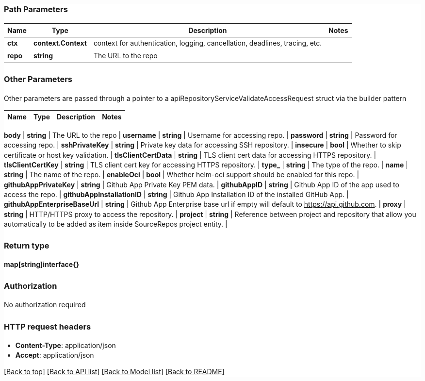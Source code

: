### Path Parameters


Name | Type | Description  | Notes
------------- | ------------- | ------------- | -------------
**ctx** | **context.Context** | context for authentication, logging, cancellation, deadlines, tracing, etc.
**repo** | **string** | The URL to the repo | 

### Other Parameters

Other parameters are passed through a pointer to a apiRepositoryServiceValidateAccessRequest struct via the builder pattern


Name | Type | Description  | Notes
------------- | ------------- | ------------- | -------------

 **body** | **string** | The URL to the repo | 
 **username** | **string** | Username for accessing repo. | 
 **password** | **string** | Password for accessing repo. | 
 **sshPrivateKey** | **string** | Private key data for accessing SSH repository. | 
 **insecure** | **bool** | Whether to skip certificate or host key validation. | 
 **tlsClientCertData** | **string** | TLS client cert data for accessing HTTPS repository. | 
 **tlsClientCertKey** | **string** | TLS client cert key for accessing HTTPS repository. | 
 **type_** | **string** | The type of the repo. | 
 **name** | **string** | The name of the repo. | 
 **enableOci** | **bool** | Whether helm-oci support should be enabled for this repo. | 
 **githubAppPrivateKey** | **string** | Github App Private Key PEM data. | 
 **githubAppID** | **string** | Github App ID of the app used to access the repo. | 
 **githubAppInstallationID** | **string** | Github App Installation ID of the installed GitHub App. | 
 **githubAppEnterpriseBaseUrl** | **string** | Github App Enterprise base url if empty will default to https://api.github.com. | 
 **proxy** | **string** | HTTP/HTTPS proxy to access the repository. | 
 **project** | **string** | Reference between project and repository that allow you automatically to be added as item inside SourceRepos project entity. | 

### Return type

**map[string]interface{}**

### Authorization

No authorization required

### HTTP request headers

- **Content-Type**: application/json
- **Accept**: application/json

[[Back to top]](#) [[Back to API list]](../README.md#documentation-for-api-endpoints)
[[Back to Model list]](../README.md#documentation-for-models)
[[Back to README]](../README.md)

